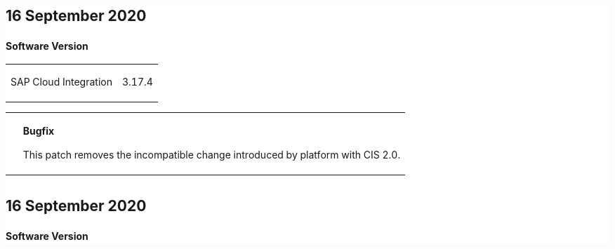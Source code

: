 

</td>
</tr>
</table>



<a name="loiof4b7126c524e4126b54fc7b4a34cadc0__section_v53_2pq_1nb"/>

## 16 September 2020

**Software Version**


<table>
<tr>
<td valign="top">

SAP Cloud Integration



</td>
<td valign="top">

3.17.4



</td>
</tr>
</table>


<table>
<tr>
<td valign="top">

 



</td>
<td valign="top" colspan="2">

**Bugfix**

This patch removes the incompatible change introduced by platform with CIS 2.0.



</td>
</tr>
</table>



<a name="loiof4b7126c524e4126b54fc7b4a34cadc0__section_grr_gnq_1nb"/>

## 16 September 2020

**Software Version**

